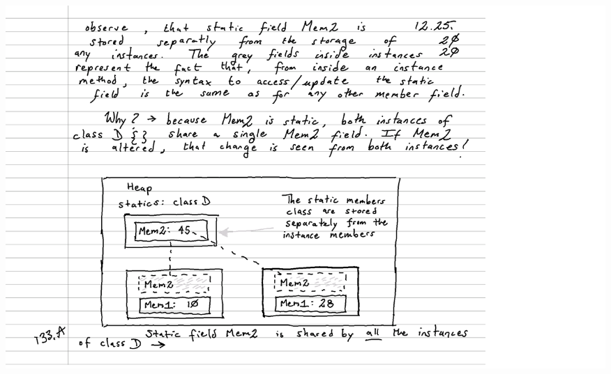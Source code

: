   <img src="https://github.com/stan-alam/Csharp/blob/develop/viscsharp/07/images/viscsharp07%20-%20page%208.png" width="80%" height="80%">
</a>

<a>